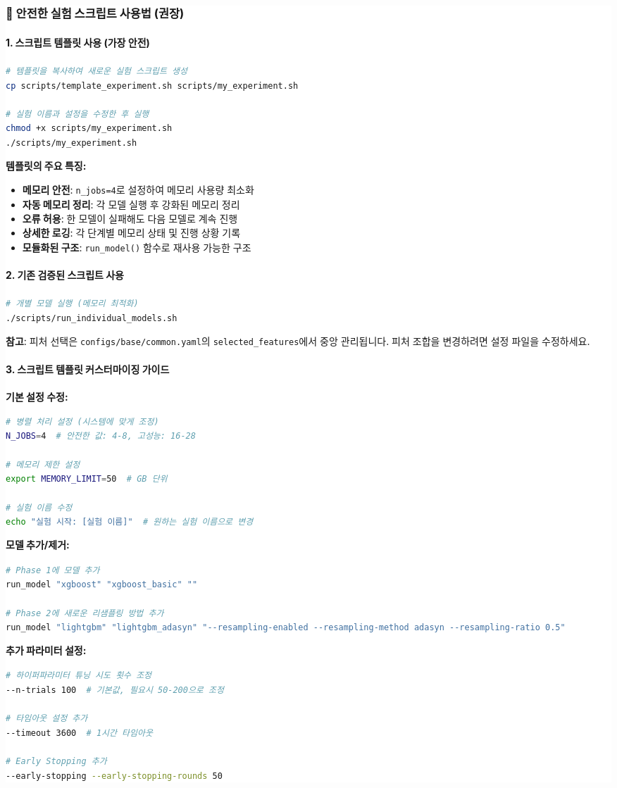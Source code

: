### 🚀 안전한 실험 스크립트 사용법 (권장)

#### 1. 스크립트 템플릿 사용 (가장 안전)
```bash
# 템플릿을 복사하여 새로운 실험 스크립트 생성
cp scripts/template_experiment.sh scripts/my_experiment.sh

# 실험 이름과 설정을 수정한 후 실행
chmod +x scripts/my_experiment.sh
./scripts/my_experiment.sh
```

**템플릿의 주요 특징:**
- **메모리 안전**: `n_jobs=4`로 설정하여 메모리 사용량 최소화
- **자동 메모리 정리**: 각 모델 실행 후 강화된 메모리 정리
- **오류 허용**: 한 모델이 실패해도 다음 모델로 계속 진행
- **상세한 로깅**: 각 단계별 메모리 상태 및 진행 상황 기록
- **모듈화된 구조**: `run_model()` 함수로 재사용 가능한 구조

#### 2. 기존 검증된 스크립트 사용
```bash
# 개별 모델 실행 (메모리 최적화)
./scripts/run_individual_models.sh
```

**참고**: 피처 선택은 `configs/base/common.yaml`의 `selected_features`에서 중앙 관리됩니다. 
피처 조합을 변경하려면 설정 파일을 수정하세요.

#### 3. 스크립트 템플릿 커스터마이징 가이드

**기본 설정 수정:**
```bash
# 병렬 처리 설정 (시스템에 맞게 조정)
N_JOBS=4  # 안전한 값: 4-8, 고성능: 16-28

# 메모리 제한 설정
export MEMORY_LIMIT=50  # GB 단위

# 실험 이름 수정
echo "실험 시작: [실험 이름]"  # 원하는 실험 이름으로 변경
```

**모델 추가/제거:**
```bash
# Phase 1에 모델 추가
run_model "xgboost" "xgboost_basic" ""

# Phase 2에 새로운 리샘플링 방법 추가
run_model "lightgbm" "lightgbm_adasyn" "--resampling-enabled --resampling-method adasyn --resampling-ratio 0.5"
```

**추가 파라미터 설정:**
```bash
# 하이퍼파라미터 튜닝 시도 횟수 조정
--n-trials 100  # 기본값, 필요시 50-200으로 조정

# 타임아웃 설정 추가
--timeout 3600  # 1시간 타임아웃

# Early Stopping 추가
--early-stopping --early-stopping-rounds 50
```
